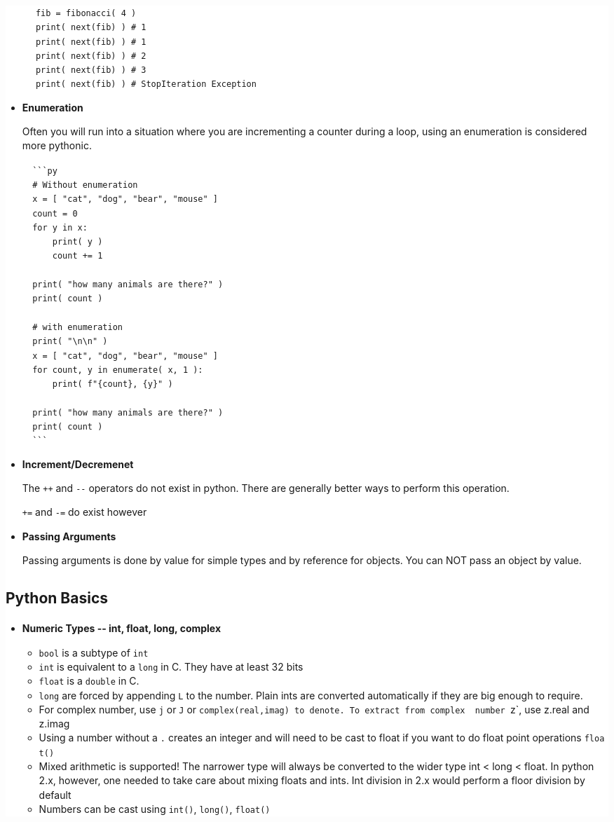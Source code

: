           fib = fibonacci( 4 )
          print( next(fib) ) # 1
          print( next(fib) ) # 1
          print( next(fib) ) # 2
          print( next(fib) ) # 3
          print( next(fib) ) # StopIteration Exception
    
* **Enumeration**

    Often you will run into a situation where you are incrementing a counter during a loop, 
    using an enumeration is considered more pythonic.

        ```py
        # Without enumeration
        x = [ "cat", "dog", "bear", "mouse" ]
        count = 0
        for y in x:
            print( y )
            count += 1

        print( "how many animals are there?" )
        print( count )

        # with enumeration
        print( "\n\n" )
        x = [ "cat", "dog", "bear", "mouse" ]
        for count, y in enumerate( x, 1 ):
            print( f"{count}, {y}" )

        print( "how many animals are there?" )
        print( count )
        ```

* **Increment/Decremenet**

    The `++` and `--` operators do not exist in python. There are generally better ways to
    perform this operation. 

    `+=` and `-=` do exist however

* **Passing Arguments**

    Passing arguments is done by value for simple types and by reference for objects. You
    can NOT pass an object by value.

## Python Basics

* **Numeric Types -- int, float, long, complex**

    - `bool` is a subtype of `int`
    - `int` is equivalent to a `long` in C. They have at least 32 bits
    - `float` is a `double` in C.
    - `long` are forced by appending `L` to the number. Plain ints are converted automatically
      if they are big enough to require.
    - For complex number, use `j` or `J` or `complex(real,imag) to denote. To extract from complex 
      number `z`, use z.real and z.imag 
    - Using a number without a `.` creates an integer and will need to be cast to float if you
      want to do float point operations `float()`
    - Mixed arithmetic is supported! The narrower type will always be converted to the wider type
      int < long < float. In python 2.x, however, one needed to take care about mixing floats and
      ints. Int division in 2.x would perform a floor division by default
    - Numbers can be cast using `int()`, `long()`, `float()`
